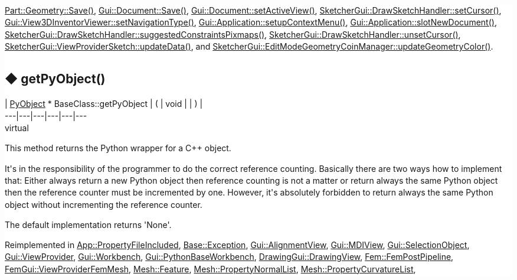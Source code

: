 [Part::Geometry::Save()](../../dc/df0/classPart_1_1Geometry.html#afdca307efd3460ac12d9d11212e1019e),
[Gui::Document::Save()](../../de/d4e/classGui_1_1Document.html#a17dba40a2ef0e606900ad09fadca20f5),
[Gui::Document::setActiveView()](../../de/d4e/classGui_1_1Document.html#a1933003b2ee08a001a5858c0e8d71e93),
[SketcherGui::DrawSketchHandler::setCursor()](../../d9/d8a/classSketcherGui_1_1DrawSketchHandler.html#a8cf59d4479ba8141f5f2ec47014faa65),
[Gui::View3DInventorViewer::setNavigationType()](../../d5/d29/classGui_1_1View3DInventorViewer.html#a989c1b0476cdaa63adadbc7ee70a84a3),
[Gui::Application::setupContextMenu()](../../d9/da8/classGui_1_1Application.html#a926aeecf53a279bac2bc10675733c48d),
[Gui::Application::slotNewDocument()](../../d9/da8/classGui_1_1Application.html#ab61252ad46efb80f5fd98cc3957e83eb),
[SketcherGui::DrawSketchHandler::suggestedConstraintsPixmaps()](../../d9/d8a/classSketcherGui_1_1DrawSketchHandler.html#ac79ccc66c40320bf240a9a7d8d20dd30),
[SketcherGui::DrawSketchHandler::unsetCursor()](../../d9/d8a/classSketcherGui_1_1DrawSketchHandler.html#af92d1d2c6a6c2e47bba74149dec50e75),
[SketcherGui::ViewProviderSketch::updateData()](../../dc/de2/classSketcherGui_1_1ViewProviderSketch.html#aa3039dd97c10d7c17a0c9e193ff059f4),
and
[SketcherGui::EditModeGeometryCoinManager::updateGeometryColor()](../../d2/d97/classSketcherGui_1_1EditModeGeometryCoinManager.html#a4b2ba186bb93e2b535c65ba180ab0682).

## ◆ getPyObject()

| [PyObject](../../df/d1b/classPyObject.html) * BaseClass::getPyObject  | ( | void  | | ) |   
---|---|---|---|---|---  
virtual  
  
This method returns the Python wrapper for a C++ object.

It's in the responsibility of the programmer to do the correct reference
counting. Basically there are two ways how to implement that: Either always
return a new Python object then reference counting is not a matter or return
always the same Python object then the reference counter must be incremented
by one. However, it's absolutely forbidden to return always the same Python
object without incrementing the reference counter.

The default implementation returns 'None'.

Reimplemented in
[App::PropertyFileIncluded](../../d2/db3/classApp_1_1PropertyFileIncluded.html#a6b927db483c9f01bd4cfca56fabfbd7f),
[Base::Exception](../../d8/df7/classBase_1_1Exception.html#a7a5bddc284f02d87897e8dc0b69a24fb),
[Gui::AlignmentView](../../dc/dcb/classGui_1_1AlignmentView.html#a97fdea0d5c6ebb376f97671f3517aecc),
[Gui::MDIView](../../df/d23/classGui_1_1MDIView.html#a351cdc46039c40f7655996c971b9a42b),
[Gui::SelectionObject](../../d1/d4e/classGui_1_1SelectionObject.html#acac79a7c3fd6ce3e525560bcf5cb442e),
[Gui::ViewProvider](../../d3/db3/classGui_1_1ViewProvider.html#aedc8b6ee0d29756e6be6d0c3ed0a0aee),
[Gui::Workbench](../../d0/d97/classGui_1_1Workbench.html#a0a557a7b4893cdc9fc87a458c1559ff7),
[Gui::PythonBaseWorkbench](../../dd/dc4/classGui_1_1PythonBaseWorkbench.html#ad3f408b4d0c85402d52cf957d79f28a2),
[DrawingGui::DrawingView](../../da/d65/classDrawingGui_1_1DrawingView.html#ad971ffe5afd987d0f342a8101d887b45),
[Fem::FemPostPipeline](../../d5/d4b/classFem_1_1FemPostPipeline.html#a4b39fb08f59a125dcc783cf93e25d86d),
[FemGui::ViewProviderFemMesh](../../d7/def/classFemGui_1_1ViewProviderFemMesh.html#a8717b8a5a6c79e899c780233348941de),
[Mesh::Feature](../../dd/dce/classMesh_1_1Feature.html#a7a700a82e66b15d3eb4845ad75c194ab),
[Mesh::PropertyNormalList](../../df/dcd/classMesh_1_1PropertyNormalList.html#a8080f5c166f3c5d7be77cb908fea27cf),
[Mesh::PropertyCurvatureList](../../df/d3b/classMesh_1_1PropertyCurvatureList.html#a655feaca4b489f6dbb6156e702100000),